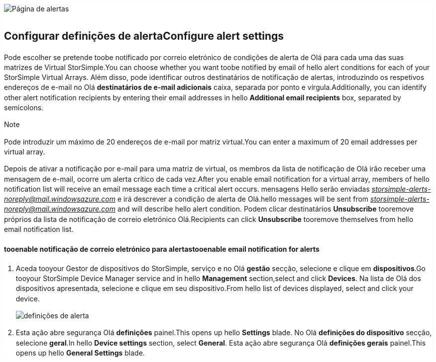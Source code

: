 ![Página de alertas](./media/storsimple-virtual-array-manage-alerts/alerts1.png)

## <a name="configure-alert-settings"></a><span data-ttu-id="cc073-110">Configurar definições de alerta</span><span class="sxs-lookup"><span data-stu-id="cc073-110">Configure alert settings</span></span>

<span data-ttu-id="cc073-111">Pode escolher se pretende toobe notificado por correio eletrónico de condições de alerta de Olá para cada uma das suas matrizes de Virtual StorSimple.</span><span class="sxs-lookup"><span data-stu-id="cc073-111">You can choose whether you want toobe notified by email of hello alert conditions for each of your StorSimple Virtual Arrays.</span></span> <span data-ttu-id="cc073-112">Além disso, pode identificar outros destinatários de notificação de alertas, introduzindo os respetivos endereços de e-mail no Olá **destinatários de e-mail adicionais** caixa, separada por ponto e vírgula.</span><span class="sxs-lookup"><span data-stu-id="cc073-112">Additionally, you can identify other alert notification recipients by entering their email addresses in hello **Additional email recipients** box, separated by semicolons.</span></span>

> [!NOTE]
> <span data-ttu-id="cc073-113">Pode introduzir um máximo de 20 endereços de e-mail por matriz virtual.</span><span class="sxs-lookup"><span data-stu-id="cc073-113">You can enter a maximum of 20 email addresses per virtual array.</span></span>


<span data-ttu-id="cc073-114">Depois de ativar a notificação por e-mail para uma matriz de virtual, os membros da lista de notificação de Olá irão receber uma mensagem de e-mail, ocorre um alerta crítico de cada vez.</span><span class="sxs-lookup"><span data-stu-id="cc073-114">After you enable email notification for a virtual array, members of hello notification list will receive an email message each time a critical alert occurs.</span></span> <span data-ttu-id="cc073-115">mensagens Hello serão enviadas  *storsimple-alerts-noreply@mail.windowsazure.com*  e irá descrever a condição de alerta de Olá.</span><span class="sxs-lookup"><span data-stu-id="cc073-115">hello messages will be sent from *storsimple-alerts-noreply@mail.windowsazure.com* and will describe hello alert condition.</span></span> <span data-ttu-id="cc073-116">Podem clicar destinatários **Unsubscribe** tooremove próprios da lista de notificação de correio eletrónico Olá.</span><span class="sxs-lookup"><span data-stu-id="cc073-116">Recipients can click **Unsubscribe** tooremove themselves from hello email notification list.</span></span>

#### <a name="tooenable-email-notification-for-alerts"></a><span data-ttu-id="cc073-117">tooenable notificação de correio eletrónico para alertas</span><span class="sxs-lookup"><span data-stu-id="cc073-117">tooenable email notification for alerts</span></span>

1. <span data-ttu-id="cc073-118">Aceda tooyour Gestor de dispositivos do StorSimple, serviço e no Olá **gestão** secção, selecione e clique em **dispositivos**.</span><span class="sxs-lookup"><span data-stu-id="cc073-118">Go tooyour StorSimple Device Manager service and in hello **Management** section,select and click **Devices**.</span></span> <span data-ttu-id="cc073-119">Na lista de Olá dos dispositivos apresentada, selecione e clique em seu dispositivo.</span><span class="sxs-lookup"><span data-stu-id="cc073-119">From hello list of devices displayed, select and click your device.</span></span>
   
    ![definições de alerta](./media/storsimple-virtual-array-manage-alerts/alerts2.png)
2. <span data-ttu-id="cc073-121">Esta ação abre segurança Olá **definições** painel.</span><span class="sxs-lookup"><span data-stu-id="cc073-121">This opens up hello **Settings** blade.</span></span> <span data-ttu-id="cc073-122">No Olá **definições do dispositivo** secção, selecione **geral**.</span><span class="sxs-lookup"><span data-stu-id="cc073-122">In hello **Device settings** section, select **General**.</span></span> <span data-ttu-id="cc073-123">Esta ação abre segurança Olá **definições gerais** painel.</span><span class="sxs-lookup"><span data-stu-id="cc073-123">This opens up hello **General Settings** blade.</span></span>
   
